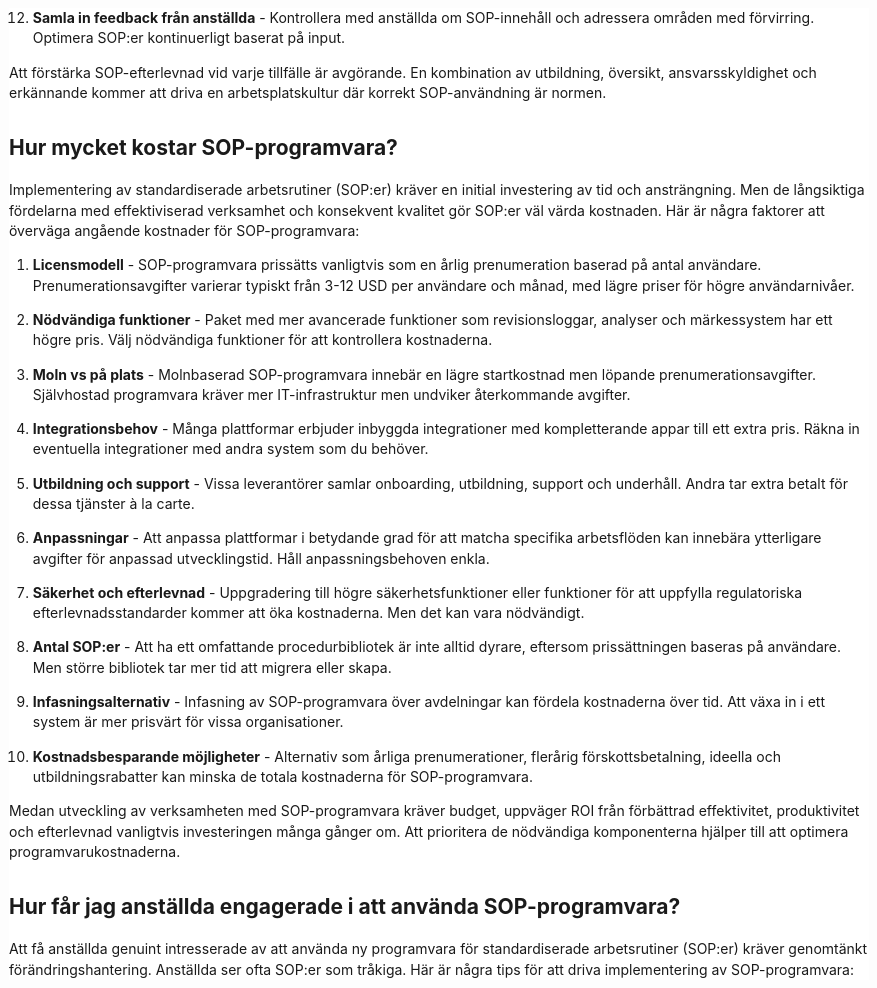 12. **Samla in feedback från anställda** - Kontrollera med anställda om SOP-innehåll och adressera områden med förvirring. Optimera SOP:er kontinuerligt baserat på input.

Att förstärka SOP-efterlevnad vid varje tillfälle är avgörande. En kombination av utbildning, översikt, ansvarsskyldighet och erkännande kommer att driva en arbetsplatskultur där korrekt SOP-användning är normen.

## Hur mycket kostar SOP-programvara?

Implementering av standardiserade arbetsrutiner (SOP:er) kräver en initial investering av tid och ansträngning. Men de långsiktiga fördelarna med effektiviserad verksamhet och konsekvent kvalitet gör SOP:er väl värda kostnaden. Här är några faktorer att överväga angående kostnader för SOP-programvara:

1. **Licensmodell** - SOP-programvara prissätts vanligtvis som en årlig prenumeration baserad på antal användare. Prenumerationsavgifter varierar typiskt från 3-12 USD per användare och månad, med lägre priser för högre användarnivåer.

2. **Nödvändiga funktioner** - Paket med mer avancerade funktioner som revisionsloggar, analyser och märkessystem har ett högre pris. Välj nödvändiga funktioner för att kontrollera kostnaderna.

3. **Moln vs på plats** - Molnbaserad SOP-programvara innebär en lägre startkostnad men löpande prenumerationsavgifter. Självhostad programvara kräver mer IT-infrastruktur men undviker återkommande avgifter.

4. **Integrationsbehov** - Många plattformar erbjuder inbyggda integrationer med kompletterande appar till ett extra pris. Räkna in eventuella integrationer med andra system som du behöver.

5. **Utbildning och support** - Vissa leverantörer samlar onboarding, utbildning, support och underhåll. Andra tar extra betalt för dessa tjänster à la carte.

6. **Anpassningar** - Att anpassa plattformar i betydande grad för att matcha specifika arbetsflöden kan innebära ytterligare avgifter för anpassad utvecklingstid. Håll anpassningsbehoven enkla.

7. **Säkerhet och efterlevnad** - Uppgradering till högre säkerhetsfunktioner eller funktioner för att uppfylla regulatoriska efterlevnadsstandarder kommer att öka kostnaderna. Men det kan vara nödvändigt.

8. **Antal SOP:er** - Att ha ett omfattande procedurbibliotek är inte alltid dyrare, eftersom prissättningen baseras på användare. Men större bibliotek tar mer tid att migrera eller skapa.

9. **Infasningsalternativ** - Infasning av SOP-programvara över avdelningar kan fördela kostnaderna över tid. Att växa in i ett system är mer prisvärt för vissa organisationer.

10. **Kostnadsbesparande möjligheter** - Alternativ som årliga prenumerationer, flerårig förskottsbetalning, ideella och utbildningsrabatter kan minska de totala kostnaderna för SOP-programvara.

Medan utveckling av verksamheten med SOP-programvara kräver budget, uppväger ROI från förbättrad effektivitet, produktivitet och efterlevnad vanligtvis investeringen många gånger om. Att prioritera de nödvändiga komponenterna hjälper till att optimera programvarukostnaderna.

## Hur får jag anställda engagerade i att använda SOP-programvara?

Att få anställda genuint intresserade av att använda ny programvara för standardiserade arbetsrutiner (SOP:er) kräver genomtänkt förändringshantering. Anställda ser ofta SOP:er som tråkiga. Här är några tips för att driva implementering av SOP-programvara:
